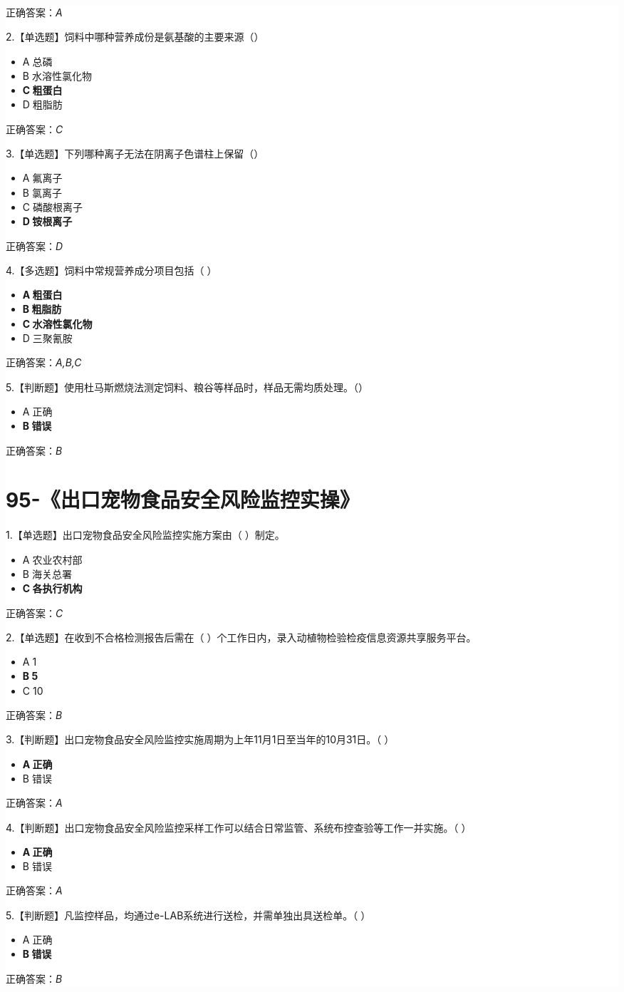 正确答案：*A*

2.【单选题】饲料中哪种营养成份是氨基酸的主要来源（）
+ A 总磷
+ B 水溶性氯化物
+ **C 粗蛋白**
+ D 粗脂肪

正确答案：*C*

3.【单选题】下列哪种离子无法在阴离子色谱柱上保留（）
+ A 氟离子
+ B 氯离子
+ C 磷酸根离子
+ **D 铵根离子**

正确答案：*D*

4.【多选题】饲料中常规营养成分项目包括（  ）
+ **A 粗蛋白**
+ **B 粗脂肪**
+ **C 水溶性氯化物**
+ D 三聚氰胺

正确答案：*A,B,C*

5.【判断题】使用杜马斯燃烧法测定饲料、粮谷等样品时，样品无需均质处理。（）
+ A 正确
+ **B 错误**

正确答案：*B*


# 95-《出口宠物食品安全风险监控实操》
1.【单选题】出口宠物食品安全风险监控实施方案由（ ）制定。
+ A 农业农村部
+ B 海关总署
+ **C 各执行机构**

正确答案：*C*

2.【单选题】在收到不合格检测报告后需在（ ）个工作日内，录入动植物检验检疫信息资源共享服务平台。
+ A 1
+ **B 5**
+ C 10

正确答案：*B*

3.【判断题】出口宠物食品安全风险监控实施周期为上年11月1日至当年的10月31日。（ ）
+ **A 正确**
+ B 错误

正确答案：*A*

4.【判断题】出口宠物食品安全风险监控采样工作可以结合日常监管、系统布控查验等工作一并实施。（ ）
+ **A 正确**
+ B 错误

正确答案：*A*

5.【判断题】凡监控样品，均通过e-LAB系统进行送检，并需单独出具送检单。（ ）
+ A 正确
+ **B 错误**

正确答案：*B*


